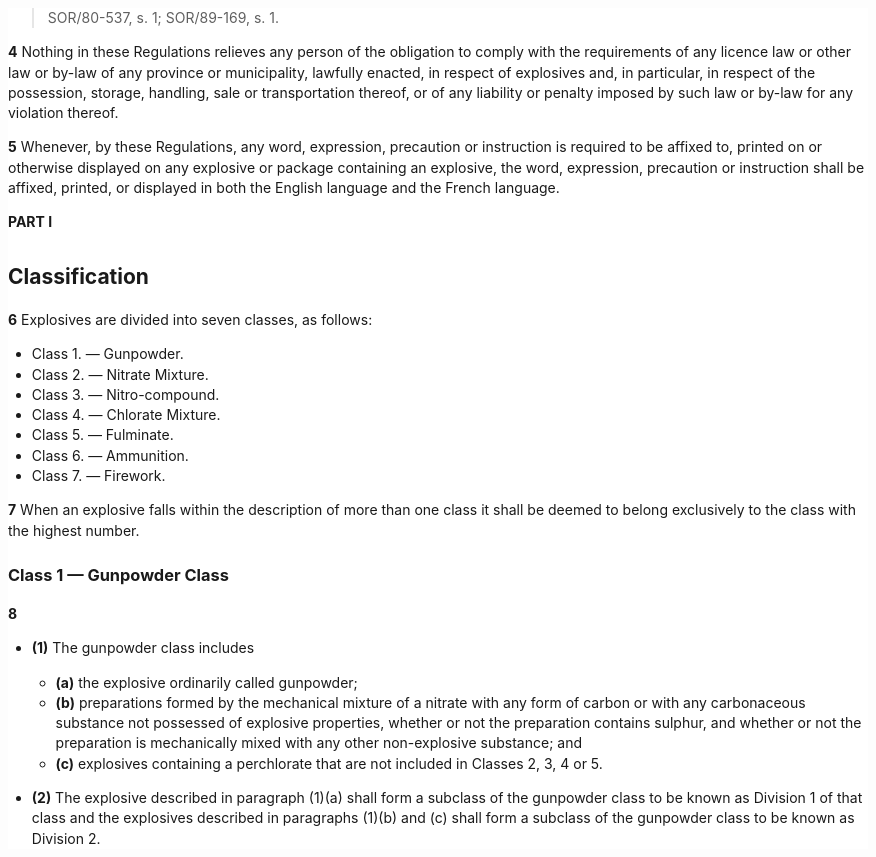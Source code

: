 > SOR/80-537, s. 1; SOR/89-169, s. 1.




**4** Nothing in these Regulations relieves any person of the obligation to comply with the requirements of any licence law or other law or by-law of any province or municipality, lawfully enacted, in respect of explosives and, in particular, in respect of the possession, storage, handling, sale or transportation thereof, or of any liability or penalty imposed by such law or by-law for any violation thereof.



**5** Whenever, by these Regulations, any word, expression, precaution or instruction is required to be affixed to, printed on or otherwise displayed on any explosive or package containing an explosive, the word, expression, precaution or instruction shall be affixed, printed, or displayed in both the English language and the French language.




**PART I** 
## Classification


**6** Explosives are divided into seven classes, as follows:
- Class 1. — Gunpowder.
- Class 2. — Nitrate Mixture.
- Class 3. — Nitro-compound.
- Class 4. — Chlorate Mixture.
- Class 5. — Fulminate.
- Class 6. — Ammunition.
- Class 7. — Firework.



**7** When an explosive falls within the description of more than one class it shall be deemed to belong exclusively to the class with the highest number.




### Class 1 — Gunpowder Class


**8** 

- **(1)** The gunpowder class includes
	- **(a)** the explosive ordinarily called gunpowder;
	- **(b)** preparations formed by the mechanical mixture of a nitrate with any form of carbon or with any carbonaceous substance not possessed of explosive properties, whether or not the preparation contains sulphur, and whether or not the preparation is mechanically mixed with any other non-explosive substance; and
	- **(c)** explosives containing a perchlorate that are not included in Classes 2, 3, 4 or 5.

- **(2)** The explosive described in paragraph (1)(a) shall form a subclass of the gunpowder class to be known as Division 1 of that class and the explosives described in paragraphs (1)(b) and (c) shall form a subclass of the gunpowder class to be known as Division 2.


